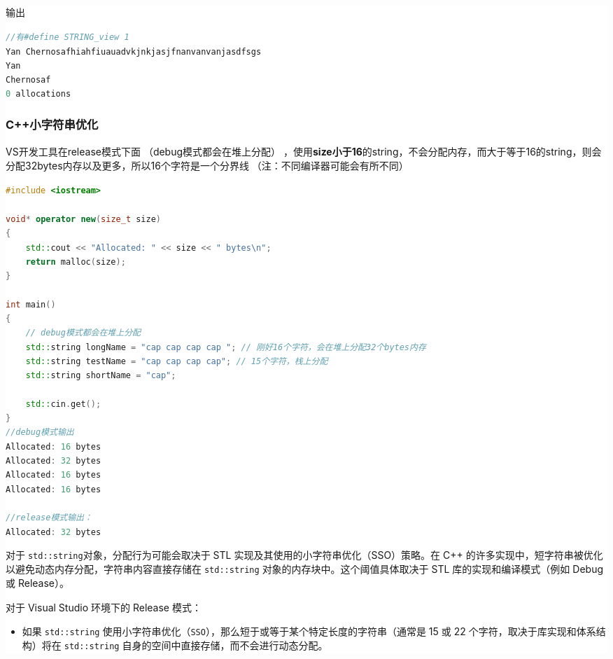 输出

```cpp
//有#define STRING_view 1
Yan Chernosafhiahfiuauadvkjnkjasjfnanvanvanjasdfsgs
Yan
Chernosaf
0 allocations
```

### C++小字符串优化

VS开发工具在release模式下面 （debug模式都会在堆上分配） ，使用**size小于16**的string，不会分配内存，而大于等于16的string，则会分配32bytes内存以及更多，所以16个字符是一个分界线 （注：不同编译器可能会有所不同）

```cpp
#include <iostream>

void* operator new(size_t size)
{
    std::cout << "Allocated: " << size << " bytes\n";
    return malloc(size);
}

int main()
{
    // debug模式都会在堆上分配
    std::string longName = "cap cap cap cap "; // 刚好16个字符，会在堆上分配32个bytes内存
    std::string testName = "cap cap cap cap"; // 15个字符，栈上分配
    std::string shortName = "cap";

    std::cin.get();
}
//debug模式输出
Allocated: 16 bytes
Allocated: 32 bytes
Allocated: 16 bytes
Allocated: 16 bytes

//release模式输出：
Allocated: 32 bytes
```

对于 `std::string`对象，分配行为可能会取决于 STL 实现及其使用的小字符串优化（SSO）策略。在 C++ 的许多实现中，短字符串被优化以避免动态内存分配，字符串内容直接存储在 `std::string` 对象的内存块中。这个阈值具体取决于 STL 库的实现和编译模式（例如 Debug 或 Release）。

对于 Visual Studio 环境下的 Release 模式：

- 如果 `std::string` 使用小字符串优化（`SSO`），那么短于或等于某个特定长度的字符串（通常是 15 或 22 个字符，取决于库实现和体系结构）将在 `std::string` 自身的空间中直接存储，而不会进行动态分配。

